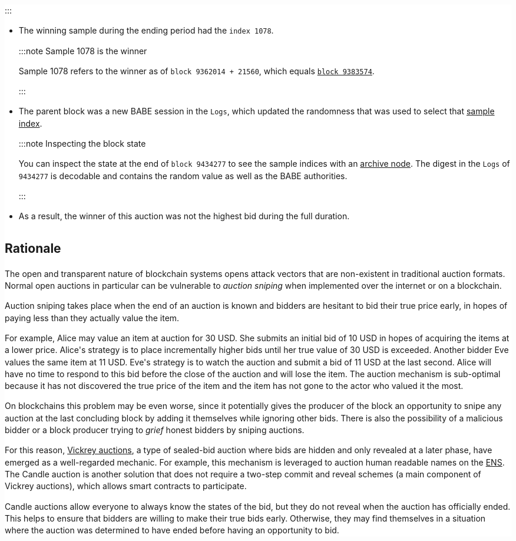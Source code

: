   :::

- The winning sample during the ending period had the `index 1078`.

  :::note Sample 1078 is the winner

  Sample 1078 refers to the winner as of `block 9362014 + 21560`, which equals
  [`block 9383574`](https://kusama.subscan.io/block/9383574).

  :::

- The parent block was a new BABE session in the `Logs`, which updated the randomness that was used
  to select that [sample index](https://kusama.subscan.io/block/9434277).

  :::note Inspecting the block state

  You can inspect the state at the end of `block 9434277` to see the sample indices with an
  [archive node](../../maintain/maintain-sync.md####types-of-nodes). The digest in the `Logs` of
  `9434277` is decodable and contains the random value as well as the BABE authorities.

  :::

- As a result, the winner of this auction was not the highest bid during the full duration.

## Rationale

The open and transparent nature of blockchain systems opens attack vectors that are non-existent in
traditional auction formats. Normal open auctions in particular can be vulnerable to _auction
sniping_ when implemented over the internet or on a blockchain.

Auction sniping takes place when the end of an auction is known and bidders are hesitant to bid
their true price early, in hopes of paying less than they actually value the item.

For example, Alice may value an item at auction for 30 USD. She submits an initial bid of 10 USD in
hopes of acquiring the items at a lower price. Alice's strategy is to place incrementally higher
bids until her true value of 30 USD is exceeded. Another bidder Eve values the same item at 11 USD.
Eve's strategy is to watch the auction and submit a bid of 11 USD at the last second. Alice will
have no time to respond to this bid before the close of the auction and will lose the item. The
auction mechanism is sub-optimal because it has not discovered the true price of the item and the
item has not gone to the actor who valued it the most.

On blockchains this problem may be even worse, since it potentially gives the producer of the block
an opportunity to snipe any auction at the last concluding block by adding it themselves while
ignoring other bids. There is also the possibility of a malicious bidder or a block producer trying
to _grief_ honest bidders by sniping auctions.

For this reason, [Vickrey auctions](https://en.wikipedia.org/wiki/Vickrey_auction), a type of
sealed-bid auction where bids are hidden and only revealed at a later phase, have emerged as a
well-regarded mechanic. For example, this mechanism is leveraged to auction human readable names on
the [ENS](../learn-account-advanced.md). The Candle auction is another solution that does not
require a two-step commit and reveal schemes (a main component of Vickrey auctions), which allows
smart contracts to participate.

Candle auctions allow everyone to always know the states of the bid, but they do not reveal when the
auction has officially ended. This helps to ensure that bidders are willing to make their true bids
early. Otherwise, they may find themselves in a situation where the auction was determined to have
ended before having an opportunity to bid.
